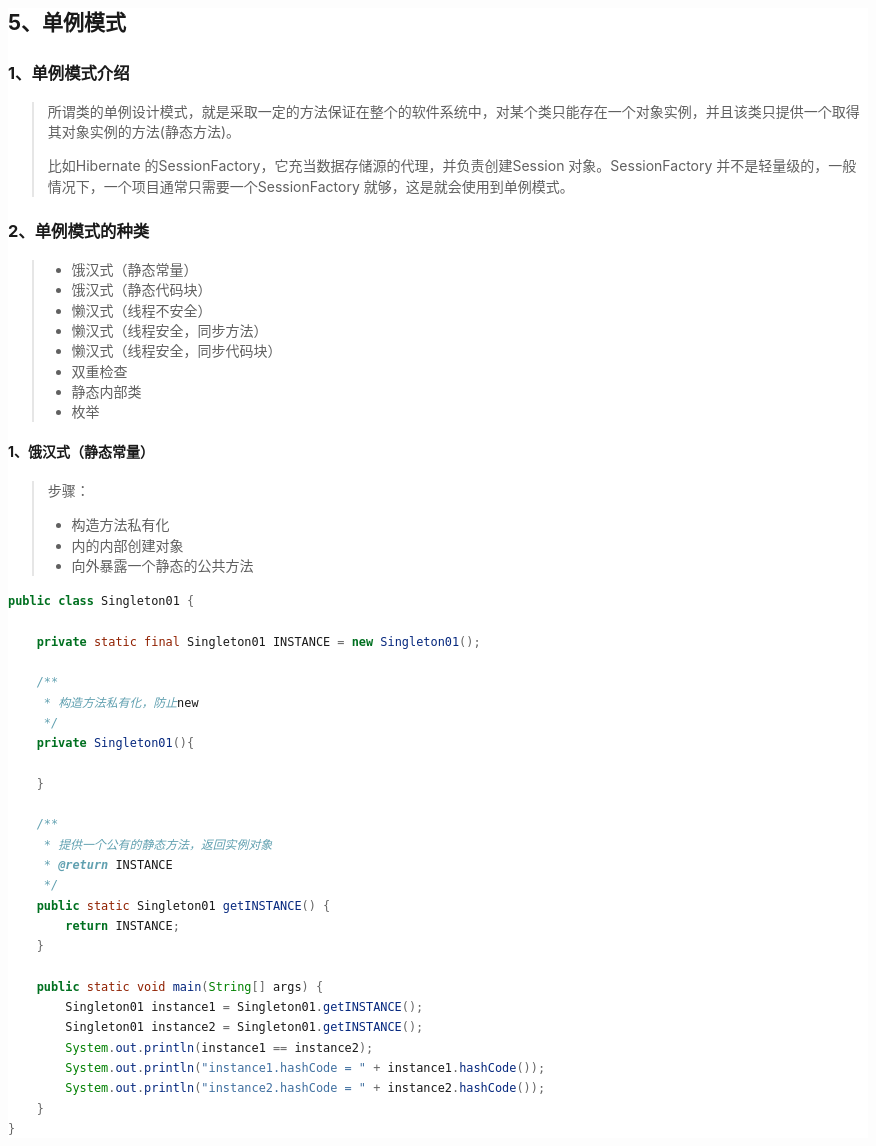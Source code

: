 
## 5、单例模式

### 1、单例模式介绍

> 所谓类的单例设计模式，就是采取一定的方法保证在整个的软件系统中，对某个类只能存在一个对象实例，并且该类只提供一个取得其对象实例的方法(静态方法)。
>
> 比如Hibernate 的SessionFactory，它充当数据存储源的代理，并负责创建Session 对象。SessionFactory 并不是轻量级的，一般情况下，一个项目通常只需要一个SessionFactory 就够，这是就会使用到单例模式。

### 2、单例模式的种类

> - 饿汉式（静态常量）
> - 饿汉式（静态代码块）
> - 懒汉式（线程不安全）
> - 懒汉式（线程安全，同步方法）
> - 懒汉式（线程安全，同步代码块）
> - 双重检查
> - 静态内部类
> - 枚举



#### 1、饿汉式（静态常量）

> 步骤：
>
> - 构造方法私有化
> - 内的内部创建对象
> - 向外暴露一个静态的公共方法

```java
public class Singleton01 {
    
    private static final Singleton01 INSTANCE = new Singleton01();

    /**
     * 构造方法私有化，防止new
     */
    private Singleton01(){

    }

    /**
     * 提供一个公有的静态方法，返回实例对象
     * @return INSTANCE
     */
    public static Singleton01 getINSTANCE() {
        return INSTANCE;
    }

    public static void main(String[] args) {
        Singleton01 instance1 = Singleton01.getINSTANCE();
        Singleton01 instance2 = Singleton01.getINSTANCE();
        System.out.println(instance1 == instance2);
        System.out.println("instance1.hashCode = " + instance1.hashCode());
        System.out.println("instance2.hashCode = " + instance2.hashCode());
    }
}
```
